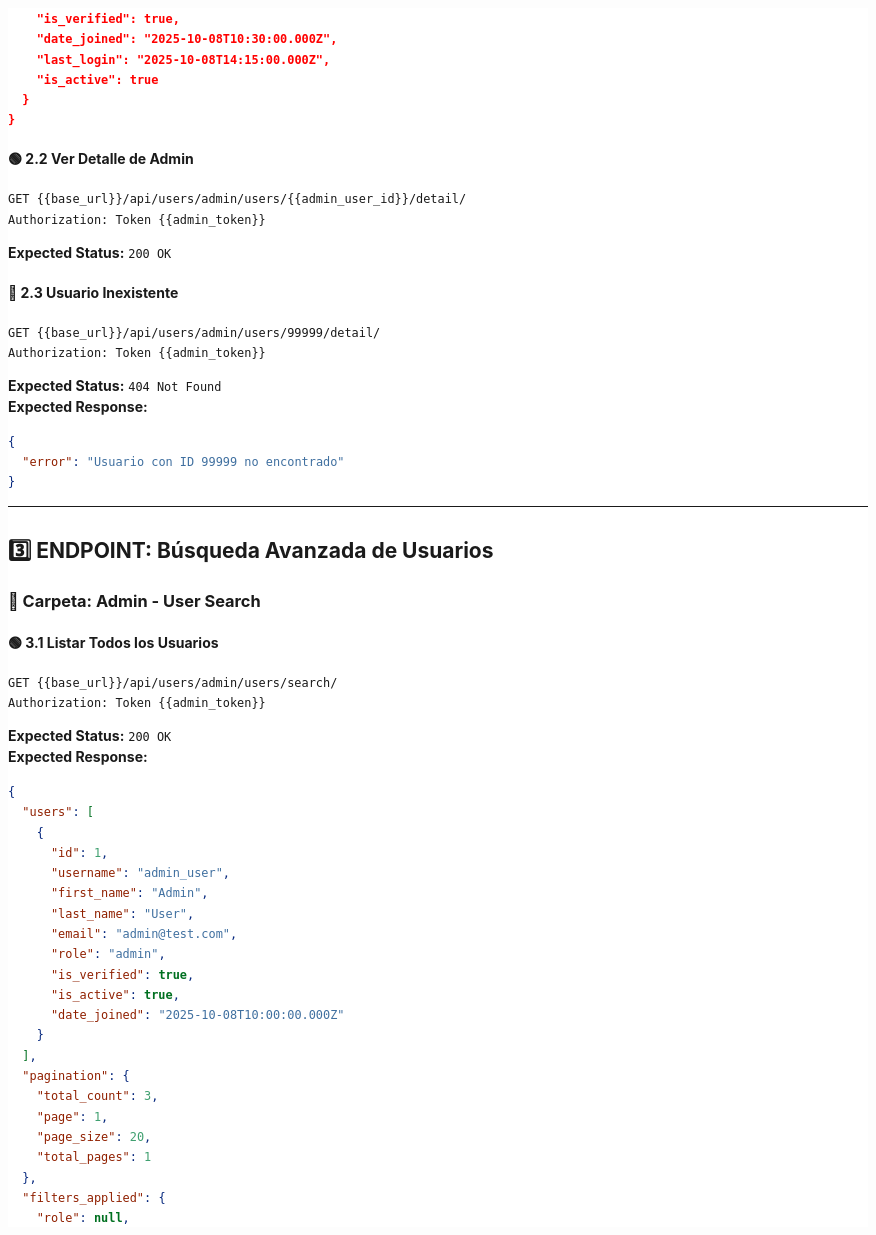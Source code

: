 ```json
    "is_verified": true,
    "date_joined": "2025-10-08T10:30:00.000Z",
    "last_login": "2025-10-08T14:15:00.000Z",
    "is_active": true
  }
}
```

#### **🟢 2.2 Ver Detalle de Admin**
```http
GET {{base_url}}/api/users/admin/users/{{admin_user_id}}/detail/
Authorization: Token {{admin_token}}
```
**Expected Status:** `200 OK`

#### **🔴 2.3 Usuario Inexistente**
```http
GET {{base_url}}/api/users/admin/users/99999/detail/
Authorization: Token {{admin_token}}
```
**Expected Status:** `404 Not Found`  
**Expected Response:**
```json
{
  "error": "Usuario con ID 99999 no encontrado"
}
```

---

## 3️⃣ **ENDPOINT: Búsqueda Avanzada de Usuarios**

### **📁 Carpeta: Admin - User Search**

#### **🟢 3.1 Listar Todos los Usuarios**
```http
GET {{base_url}}/api/users/admin/users/search/
Authorization: Token {{admin_token}}
```
**Expected Status:** `200 OK`  
**Expected Response:**
```json
{
  "users": [
    {
      "id": 1,
      "username": "admin_user",
      "first_name": "Admin",
      "last_name": "User",
      "email": "admin@test.com",
      "role": "admin",
      "is_verified": true,
      "is_active": true,
      "date_joined": "2025-10-08T10:00:00.000Z"
    }
  ],
  "pagination": {
    "total_count": 3,
    "page": 1,
    "page_size": 20,
    "total_pages": 1
  },
  "filters_applied": {
    "role": null,
```